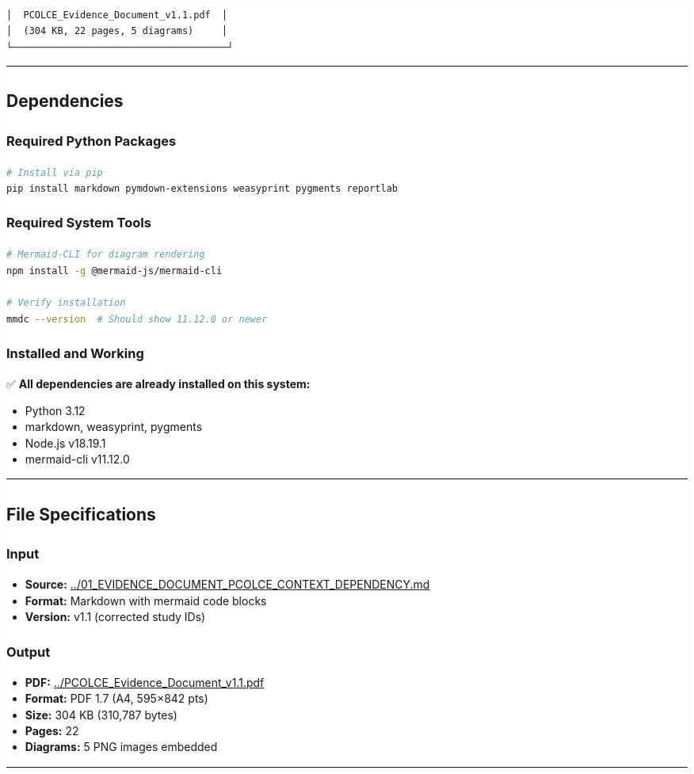 ```
│  PCOLCE_Evidence_Document_v1.1.pdf  │
│  (304 KB, 22 pages, 5 diagrams)     │
└──────────────────────────────────────┘
```

---

## Dependencies

### Required Python Packages

```bash
# Install via pip
pip install markdown pymdown-extensions weasyprint pygments reportlab
```

### Required System Tools

```bash
# Mermaid-CLI for diagram rendering
npm install -g @mermaid-js/mermaid-cli

# Verify installation
mmdc --version  # Should show 11.12.0 or newer
```

### Installed and Working

✅ **All dependencies are already installed on this system:**
- Python 3.12
- markdown, weasyprint, pygments
- Node.js v18.19.1
- mermaid-cli v11.12.0

---

## File Specifications

### Input
- **Source:** [../01_EVIDENCE_DOCUMENT_PCOLCE_CONTEXT_DEPENDENCY.md](../01_EVIDENCE_DOCUMENT_PCOLCE_CONTEXT_DEPENDENCY.md)
- **Format:** Markdown with mermaid code blocks
- **Version:** v1.1 (corrected study IDs)

### Output
- **PDF:** [../PCOLCE_Evidence_Document_v1.1.pdf](../PCOLCE_Evidence_Document_v1.1.pdf)
- **Format:** PDF 1.7 (A4, 595×842 pts)
- **Size:** 304 KB (310,787 bytes)
- **Pages:** 22
- **Diagrams:** 5 PNG images embedded

---